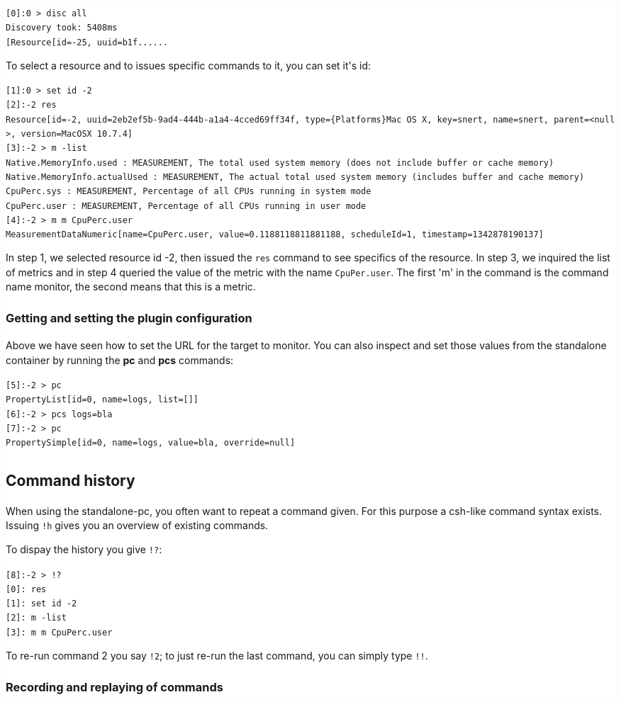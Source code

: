     [0]:0 > disc all
    Discovery took: 5408ms
    [Resource[id=-25, uuid=b1f......

To select a resource and to issues specific commands to it, you can set it's id:

    [1]:0 > set id -2
    [2]:-2 res
    Resource[id=-2, uuid=2eb2ef5b-9ad4-444b-a1a4-4cced69ff34f, type={Platforms}Mac OS X, key=snert, name=snert, parent=<null>, version=MacOSX 10.7.4]
    [3]:-2 > m -list
    Native.MemoryInfo.used : MEASUREMENT, The total used system memory (does not include buffer or cache memory)
    Native.MemoryInfo.actualUsed : MEASUREMENT, The actual total used system memory (includes buffer and cache memory)
    CpuPerc.sys : MEASUREMENT, Percentage of all CPUs running in system mode
    CpuPerc.user : MEASUREMENT, Percentage of all CPUs running in user mode
    [4]:-2 > m m CpuPerc.user
    MeasurementDataNumeric[name=CpuPerc.user, value=0.1188118811881188, scheduleId=1, timestamp=1342878190137]

In step 1, we selected resource id -2, then issued the `res` command to see specifics of the resource. In step 3,
we inquired the list of metrics and in step 4 queried the value of the metric with the name `CpuPer.user`. The first 'm' in the command is the command name monitor, the second means that this is a metric.

### Getting and setting the plugin configuration ###

Above we have seen how to set the URL for the target to monitor. You can also inspect and set those
values from the standalone container by running the __pc__ and __pcs__ commands:

    [5]:-2 > pc
    PropertyList[id=0, name=logs, list=[]]
    [6]:-2 > pcs logs=bla
    [7]:-2 > pc
    PropertySimple[id=0, name=logs, value=bla, override=null]
    

## Command history ##

When using the standalone-pc, you often want to repeat a command given. For this purpose a csh-like
command syntax exists. Issuing `!h` gives you an overview of existing commands.

To dispay the history you give `!?`:

    [8]:-2 > !?
    [0]: res
    [1]: set id -2
    [2]: m -list
    [3]: m m CpuPerc.user

To re-run command 2 you say `!2`; to just re-run the last command, you can simply type `!!`.

### Recording and replaying of commands ###


[^1]: Before RHQ 4.5, this command was not installed by default in the agent's bin directory, but only in the sources under `etc/standalone-pc/` directory or on sourceforge at <http://sourceforge.net/projects/rhq/files/rhq/standalone-container/>.
[^2]: This standalone way is available from RHQ 4.5 on. Before 4.5 only the batch check when building all the plugins is available.